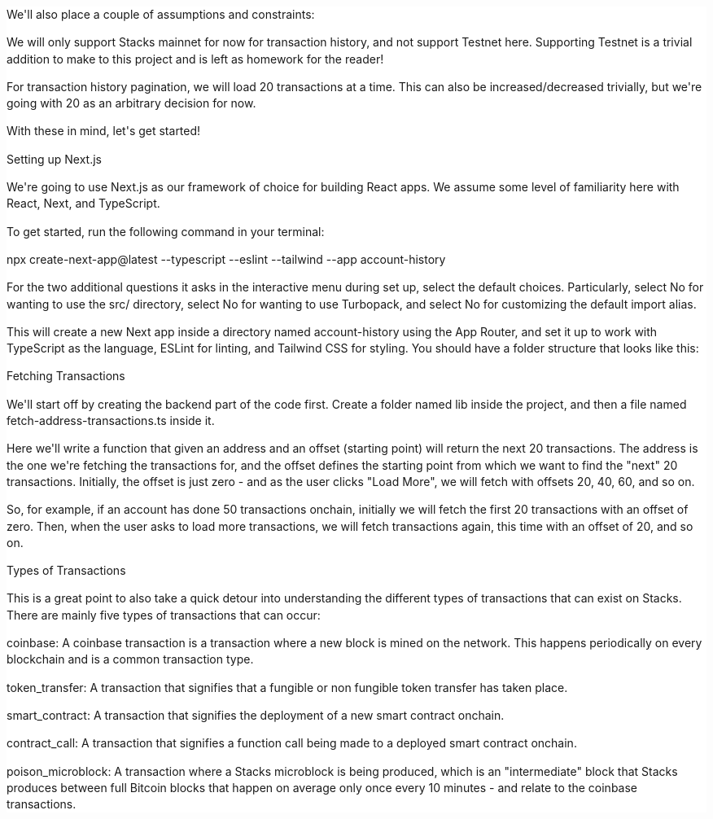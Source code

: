 We'll also place a couple of assumptions and constraints:

We will only support Stacks mainnet for now for transaction history, and not support Testnet here. Supporting Testnet is a trivial addition to make to this project and is left as homework for the reader!

For transaction history pagination, we will load 20 transactions at a time. This can also be increased/decreased trivially, but we're going with 20 as an arbitrary decision for now.

With these in mind, let's get started!

Setting up Next.js

We're going to use Next.js as our framework of choice for building React apps. We assume some level of familiarity here with React, Next, and TypeScript.

To get started, run the following command in your terminal:

npx create-next-app@latest --typescript --eslint --tailwind --app account-history

For the two additional questions it asks in the interactive menu during set up, select the default choices. Particularly, select No for wanting to use the src/ directory, select No for wanting to use Turbopack, and select No for customizing the default import alias.

This will create a new Next app inside a directory named account-history using the App Router, and set it up to work with TypeScript as the language, ESLint for linting, and Tailwind CSS for styling. You should have a folder structure that looks like this:

Fetching Transactions

We'll start off by creating the backend part of the code first. Create a folder named lib inside the project, and then a file named fetch-address-transactions.ts inside it.

Here we'll write a function that given an address and an offset (starting point) will return the next 20 transactions. The address is the one we're fetching the transactions for, and the offset defines the starting point from which we want to find the "next" 20 transactions. Initially, the offset is just zero - and as the user clicks "Load More", we will fetch with offsets 20, 40, 60, and so on.

So, for example, if an account has done 50 transactions onchain, initially we will fetch the first 20 transactions with an offset of zero. Then, when the user asks to load more transactions, we will fetch transactions again, this time with an offset of 20, and so on.

Types of Transactions

This is a great point to also take a quick detour into understanding the different types of transactions that can exist on Stacks. There are mainly five types of transactions that can occur:

coinbase: A coinbase transaction is a transaction where a new block is mined on the network. This happens periodically on every blockchain and is a common transaction type.

token_transfer: A transaction that signifies that a fungible or non fungible token transfer has taken place.

smart_contract: A transaction that signifies the deployment of a new smart contract onchain.

contract_call: A transaction that signifies a function call being made to a deployed smart contract onchain.

poison_microblock: A transaction where a Stacks microblock is being produced, which is an "intermediate" block that Stacks produces between full Bitcoin blocks that happen on average only once every 10 minutes - and relate to the coinbase transactions.
